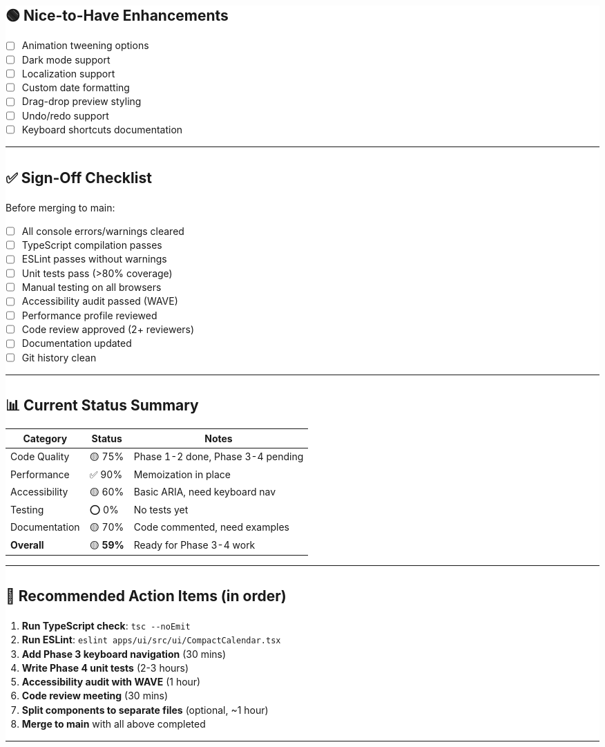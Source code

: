 
## 🟢 Nice-to-Have Enhancements

- [ ] Animation tweening options
- [ ] Dark mode support
- [ ] Localization support
- [ ] Custom date formatting
- [ ] Drag-drop preview styling
- [ ] Undo/redo support
- [ ] Keyboard shortcuts documentation

---

## ✅ Sign-Off Checklist

Before merging to main:

- [ ] All console errors/warnings cleared
- [ ] TypeScript compilation passes
- [ ] ESLint passes without warnings
- [ ] Unit tests pass (>80% coverage)
- [ ] Manual testing on all browsers
- [ ] Accessibility audit passed (WAVE)
- [ ] Performance profile reviewed
- [ ] Code review approved (2+ reviewers)
- [ ] Documentation updated
- [ ] Git history clean

---

## 📊 Current Status Summary

| Category | Status | Notes |
|----------|--------|-------|
| Code Quality | 🟡 75% | Phase 1-2 done, Phase 3-4 pending |
| Performance | ✅ 90% | Memoization in place |
| Accessibility | 🟡 60% | Basic ARIA, need keyboard nav |
| Testing | ⭕ 0% | No tests yet |
| Documentation | 🟡 70% | Code commented, need examples |
| **Overall** | 🟡 **59%** | Ready for Phase 3-4 work |

---

## 🎯 Recommended Action Items (in order)

1. **Run TypeScript check**: `tsc --noEmit`
2. **Run ESLint**: `eslint apps/ui/src/ui/CompactCalendar.tsx`
3. **Add Phase 3 keyboard navigation** (30 mins)
4. **Write Phase 4 unit tests** (2-3 hours)
5. **Accessibility audit with WAVE** (1 hour)
6. **Code review meeting** (30 mins)
7. **Split components to separate files** (optional, ~1 hour)
8. **Merge to main** with all above completed

---